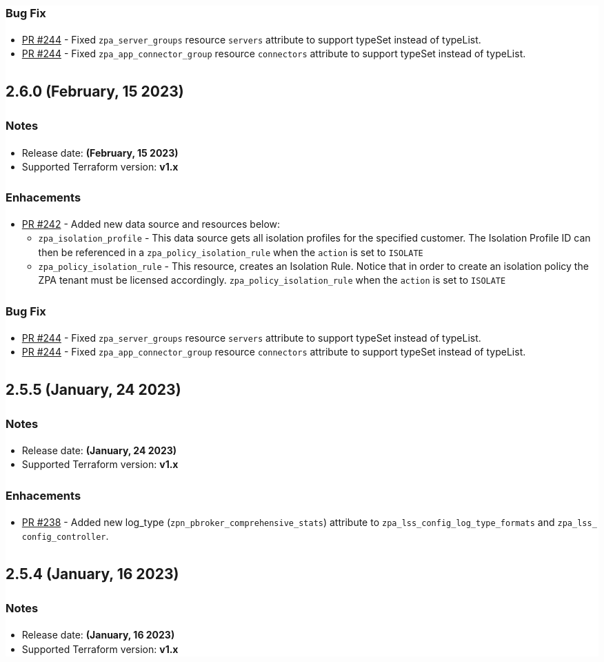 ### Bug Fix

- [PR #244](https://github.com/zscaler/terraform-provider-zpa/pull/244) - Fixed ``zpa_server_groups`` resource ``servers`` attribute to support typeSet instead of typeList.
- [PR #244](https://github.com/zscaler/terraform-provider-zpa/pull/244) - Fixed ``zpa_app_connector_group`` resource ``connectors`` attribute to support typeSet instead of typeList.

## 2.6.0 (February, 15 2023)

### Notes

- Release date: **(February, 15 2023)**
- Supported Terraform version: **v1.x**

### Enhacements

- [PR #242](https://github.com/zscaler/terraform-provider-zpa/pull/242) - Added new data source and resources below:
  - ``zpa_isolation_profile`` - This data source gets all isolation profiles for the specified customer. The Isolation Profile ID can then be referenced in a ``zpa_policy_isolation_rule`` when the ``action`` is set to ``ISOLATE``
  - ``zpa_policy_isolation_rule`` - This resource, creates an Isolation Rule. Notice that in order to create an isolation policy the ZPA tenant must be licensed accordingly. ``zpa_policy_isolation_rule`` when the ``action`` is set to ``ISOLATE``

### Bug Fix

- [PR #244](https://github.com/zscaler/terraform-provider-zpa/pull/244) - Fixed ``zpa_server_groups`` resource ``servers`` attribute to support typeSet instead of typeList.
- [PR #244](https://github.com/zscaler/terraform-provider-zpa/pull/244) - Fixed ``zpa_app_connector_group`` resource ``connectors`` attribute to support typeSet instead of typeList.

## 2.5.5 (January, 24 2023)

### Notes

- Release date: **(January, 24 2023)**
- Supported Terraform version: **v1.x**

### Enhacements

- [PR #238](https://github.com/zscaler/terraform-provider-zpa/pull/238) - Added new log_type (``zpn_pbroker_comprehensive_stats``) attribute to ``zpa_lss_config_log_type_formats`` and ``zpa_lss_config_controller``.

## 2.5.4 (January, 16 2023)

### Notes

- Release date: **(January, 16 2023)**
- Supported Terraform version: **v1.x**
